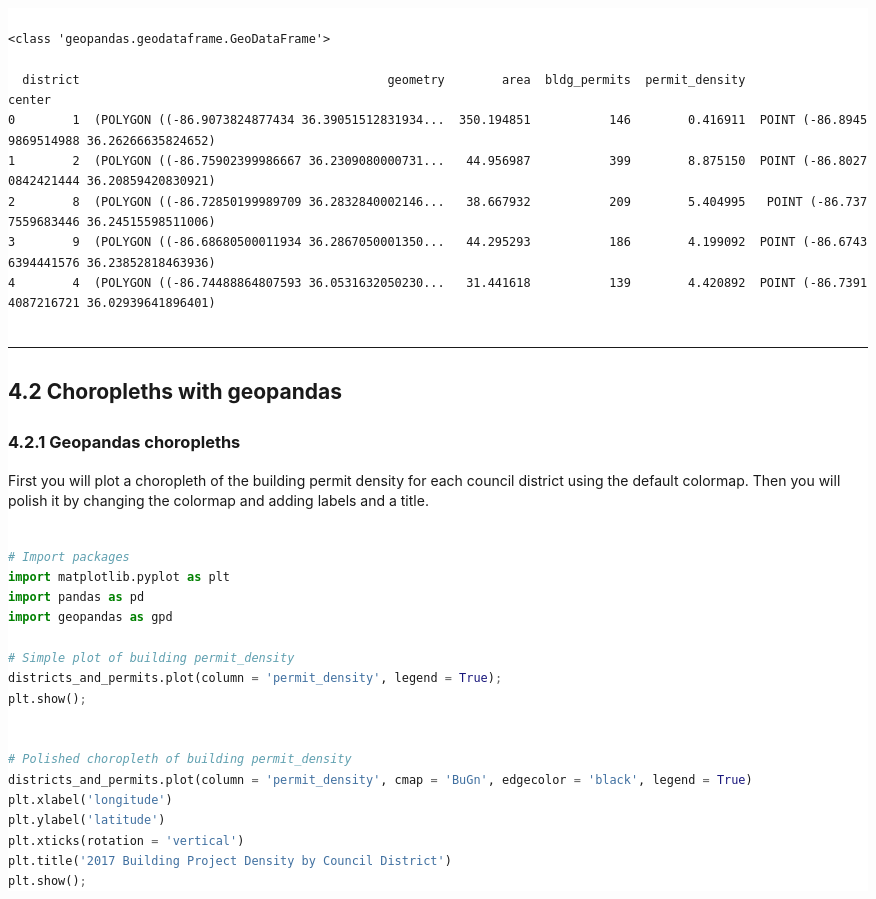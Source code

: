 


```

<class 'geopandas.geodataframe.GeoDataFrame'>

  district                                           geometry        area  bldg_permits  permit_density                                        center
0        1  (POLYGON ((-86.9073824877434 36.39051512831934...  350.194851           146        0.416911  POINT (-86.89459869514988 36.26266635824652)
1        2  (POLYGON ((-86.75902399986667 36.2309080000731...   44.956987           399        8.875150  POINT (-86.80270842421444 36.20859420830921)
2        8  (POLYGON ((-86.72850199989709 36.2832840002146...   38.667932           209        5.404995   POINT (-86.7377559683446 36.24515598511006)
3        9  (POLYGON ((-86.68680500011934 36.2867050001350...   44.295293           186        4.199092  POINT (-86.67436394441576 36.23852818463936)
4        4  (POLYGON ((-86.74488864807593 36.0531632050230...   31.441618           139        4.420892  POINT (-86.73914087216721 36.02939641896401)


```




---


## **4.2 Choropleths with geopandas**


### **4.2.1 Geopandas choropleths**



 First you will plot a choropleth of the building permit density for each council district using the default colormap. Then you will polish it by changing the colormap and adding labels and a title.





```python

# Import packages
import matplotlib.pyplot as plt
import pandas as pd
import geopandas as gpd

# Simple plot of building permit_density
districts_and_permits.plot(column = 'permit_density', legend = True);
plt.show();


# Polished choropleth of building permit_density
districts_and_permits.plot(column = 'permit_density', cmap = 'BuGn', edgecolor = 'black', legend = True)
plt.xlabel('longitude')
plt.ylabel('latitude')
plt.xticks(rotation = 'vertical')
plt.title('2017 Building Project Density by Council District')
plt.show();

```
